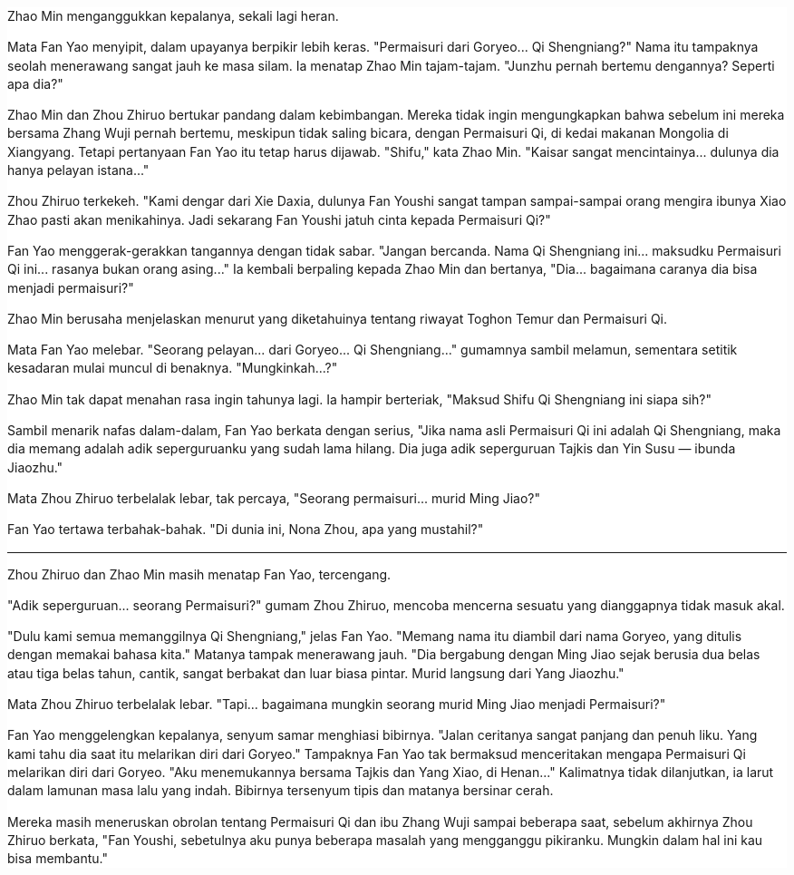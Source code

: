 Zhao Min menganggukkan kepalanya, sekali lagi heran.

Mata Fan Yao menyipit, dalam upayanya berpikir lebih keras. "Permaisuri dari Goryeo... Qi Shengniang?" Nama itu tampaknya seolah menerawang sangat jauh ke masa silam. Ia menatap Zhao Min tajam-tajam. "Junzhu pernah bertemu dengannya? Seperti apa dia?"

Zhao Min dan Zhou Zhiruo bertukar pandang dalam kebimbangan. Mereka tidak ingin mengungkapkan bahwa sebelum ini mereka bersama Zhang Wuji pernah bertemu, meskipun tidak saling bicara, dengan Permaisuri Qi, di kedai makanan Mongolia di Xiangyang. Tetapi pertanyaan Fan Yao itu tetap harus dijawab. "Shifu," kata Zhao Min. "Kaisar sangat mencintainya... dulunya dia hanya pelayan istana..."

Zhou Zhiruo terkekeh. "Kami dengar dari Xie Daxia, dulunya Fan Youshi sangat tampan sampai-sampai orang mengira ibunya Xiao Zhao pasti akan menikahinya. Jadi sekarang Fan Youshi jatuh cinta kepada Permaisuri Qi?"

Fan Yao menggerak-gerakkan tangannya dengan tidak sabar. "Jangan bercanda. Nama Qi Shengniang ini... maksudku Permaisuri Qi ini... rasanya bukan orang asing..." Ia kembali berpaling kepada Zhao Min dan bertanya, "Dia... bagaimana caranya dia bisa menjadi permaisuri?"

Zhao Min berusaha menjelaskan menurut yang diketahuinya tentang riwayat Toghon Temur dan Permaisuri Qi.

Mata Fan Yao melebar. "Seorang pelayan... dari Goryeo... Qi Shengniang..." gumamnya sambil melamun, sementara setitik kesadaran mulai muncul di benaknya. "Mungkinkah...?"

Zhao Min tak dapat menahan rasa ingin tahunya lagi. Ia hampir berteriak, "Maksud Shifu Qi Shengniang ini siapa sih?"

Sambil menarik nafas dalam-dalam, Fan Yao berkata dengan serius, "Jika nama asli Permaisuri Qi ini adalah Qi Shengniang, maka dia memang adalah adik seperguruanku yang sudah lama hilang. Dia juga adik seperguruan Tajkis dan Yin Susu — ibunda Jiaozhu."

Mata Zhou Zhiruo terbelalak lebar, tak percaya, "Seorang permaisuri... murid Ming Jiao?"

Fan Yao tertawa terbahak-bahak. "Di dunia ini, Nona Zhou, apa yang mustahil?"

---

Zhou Zhiruo dan Zhao Min masih menatap Fan Yao, tercengang.

"Adik seperguruan... seorang Permaisuri?" gumam Zhou Zhiruo, mencoba mencerna sesuatu yang dianggapnya tidak masuk akal.

"Dulu kami semua memanggilnya Qi Shengniang," jelas Fan Yao. "Memang nama itu diambil dari nama Goryeo, yang ditulis dengan memakai bahasa kita." Matanya tampak menerawang jauh. "Dia bergabung dengan Ming Jiao sejak berusia dua belas atau tiga belas tahun, cantik, sangat berbakat dan luar biasa pintar. Murid langsung dari Yang Jiaozhu."

Mata Zhou Zhiruo terbelalak lebar. "Tapi... bagaimana mungkin seorang murid Ming Jiao menjadi Permaisuri?"

Fan Yao menggelengkan kepalanya, senyum samar menghiasi bibirnya. "Jalan ceritanya sangat panjang dan penuh liku. Yang kami tahu dia saat itu melarikan diri dari Goryeo." Tampaknya Fan Yao tak bermaksud menceritakan mengapa Permaisuri Qi melarikan diri dari Goryeo. "Aku menemukannya bersama Tajkis dan Yang Xiao, di Henan..." Kalimatnya tidak dilanjutkan, ia larut dalam lamunan masa lalu yang indah. Bibirnya tersenyum tipis dan matanya bersinar cerah.

Mereka masih meneruskan obrolan tentang Permaisuri Qi dan ibu Zhang Wuji sampai beberapa saat, sebelum akhirnya Zhou Zhiruo berkata, "Fan Youshi, sebetulnya aku punya beberapa masalah yang mengganggu pikiranku. Mungkin dalam hal ini kau bisa membantu."
